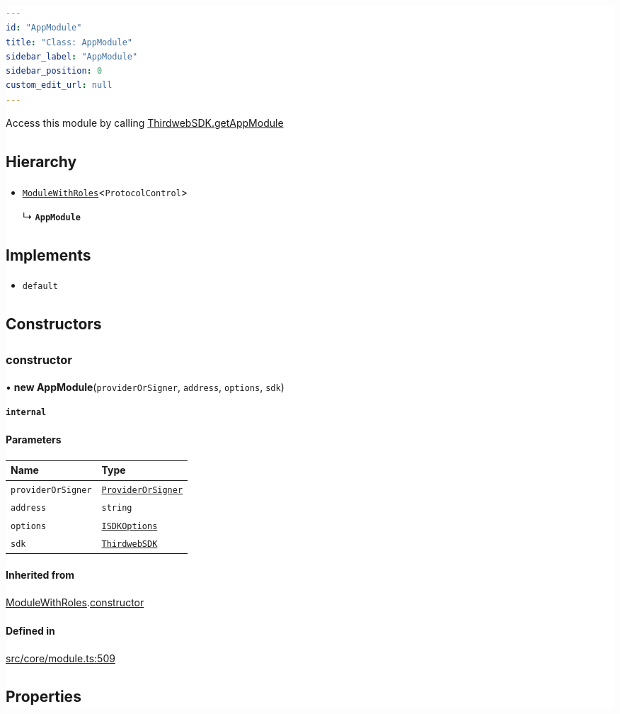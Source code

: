 ```yaml
---
id: "AppModule"
title: "Class: AppModule"
sidebar_label: "AppModule"
sidebar_position: 0
custom_edit_url: null
---
```


Access this module by calling [ThirdwebSDK.getAppModule](ThirdwebSDK#getappmodule)

## Hierarchy

- [`ModuleWithRoles`](ModuleWithRoles)<`ProtocolControl`\>

  ↳ **`AppModule`**

## Implements

- `default`

## Constructors

### constructor

• **new AppModule**(`providerOrSigner`, `address`, `options`, `sdk`)

**`internal`**

#### Parameters

| Name | Type |
| :------ | :------ |
| `providerOrSigner` | [`ProviderOrSigner`](../modules#providerorsigner) |
| `address` | `string` |
| `options` | [`ISDKOptions`](../interfaces/ISDKOptions) |
| `sdk` | [`ThirdwebSDK`](ThirdwebSDK) |

#### Inherited from

[ModuleWithRoles](ModuleWithRoles).[constructor](ModuleWithRoles#constructor)

#### Defined in

[src/core/module.ts:509](https://github.com/PrasoonPratham/nftlabs-sdk-ts/blob/bd3e5c6/src/core/module.ts#L509)

## Properties
